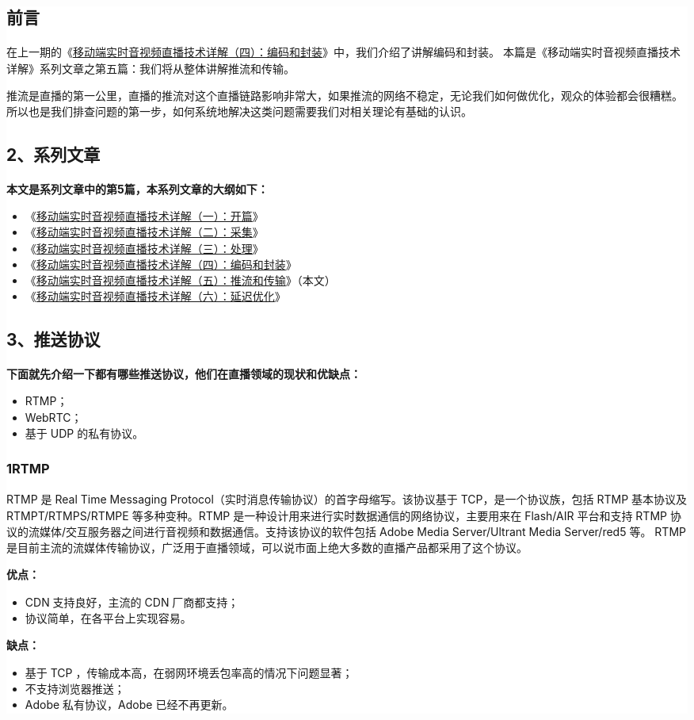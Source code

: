 ## 前言


在上一期的《[移动端实时音视频直播技术详解（四）：编码和封装](http://www.52im.net/thread-965-1-1.html)》中，我们介绍了讲解编码和封装。 本篇是《移动端实时音视频直播技术详解》系列文章之第五篇：我们将从整体讲解推流和传输。

推流是直播的第一公里，直播的推流对这个直播链路影响非常大，如果推流的网络不稳定，无论我们如何做优化，观众的体验都会很糟糕。所以也是我们排查问题的第一步，如何系统地解决这类问题需要我们对相关理论有基础的认识。

## 2、系列文章


**本文是系列文章中的第5篇，本系列文章的大纲如下：**



- 《[移动端实时音视频直播技术详解（一）：开篇](http://www.52im.net/thread-853-1-1.html)》
- 《[移动端实时音视频直播技术详解（二）：采集](http://www.52im.net/thread-955-1-1.html)》
- 《[移动端实时音视频直播技术详解（三）：处理](http://www.52im.net/thread-960-1-1.html)》
- 《[移动端实时音视频直播技术详解（四）：编码和封装](http://www.52im.net/thread-965-1-1.html)》
- 《[移动端实时音视频直播技术详解（五）：推流和传输](http://www.52im.net/thread-967-1-1.html)》（本文）
- 《[移动端实时音视频直播技术详解（六）：延迟优化](http://www.52im.net/thread-972-1-1.html)》



## 3、推送协议


**下面就先介绍一下都有哪些推送协议，他们在直播领域的现状和优缺点：**



- RTMP；
- WebRTC；
- 基于 UDP 的私有协议。



### 1RTMP


RTMP 是 Real Time Messaging Protocol（实时消息传输协议）的首字母缩写。该协议基于 TCP，是一个协议族，包括 RTMP 基本协议及 RTMPT/RTMPS/RTMPE 等多种变种。RTMP 是一种设计用来进行实时数据通信的网络协议，主要用来在 Flash/AIR 平台和支持 RTMP 协议的流媒体/交互服务器之间进行音视频和数据通信。支持该协议的软件包括 Adobe Media Server/Ultrant Media Server/red5 等。
RTMP 是目前主流的流媒体传输协议，广泛用于直播领域，可以说市面上绝大多数的直播产品都采用了这个协议。

**优点：**



- CDN 支持良好，主流的 CDN 厂商都支持；
- 协议简单，在各平台上实现容易。


**缺点：**



- 基于 TCP ，传输成本高，在弱网环境丢包率高的情况下问题显著；
- 不支持浏览器推送；
- Adobe 私有协议，Adobe 已经不再更新。
